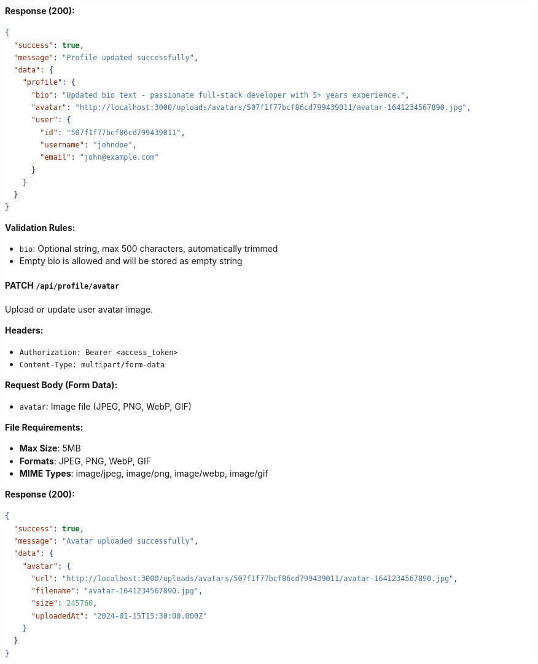 **Response (200):**

```json
{
  "success": true,
  "message": "Profile updated successfully",
  "data": {
    "profile": {
      "bio": "Updated bio text - passionate full-stack developer with 5+ years experience.",
      "avatar": "http://localhost:3000/uploads/avatars/507f1f77bcf86cd799439011/avatar-1641234567890.jpg",
      "user": {
        "id": "507f1f77bcf86cd799439011",
        "username": "johndoe",
        "email": "john@example.com"
      }
    }
  }
}
```

**Validation Rules:**

- `bio`: Optional string, max 500 characters, automatically trimmed
- Empty bio is allowed and will be stored as empty string

#### PATCH `/api/profile/avatar`

Upload or update user avatar image.

**Headers:**

- `Authorization: Bearer <access_token>`
- `Content-Type: multipart/form-data`

**Request Body (Form Data):**

- `avatar`: Image file (JPEG, PNG, WebP, GIF)

**File Requirements:**

- **Max Size**: 5MB
- **Formats**: JPEG, PNG, WebP, GIF
- **MIME Types**: image/jpeg, image/png, image/webp, image/gif

**Response (200):**

```json
{
  "success": true,
  "message": "Avatar uploaded successfully",
  "data": {
    "avatar": {
      "url": "http://localhost:3000/uploads/avatars/507f1f77bcf86cd799439011/avatar-1641234567890.jpg",
      "filename": "avatar-1641234567890.jpg",
      "size": 245760,
      "uploadedAt": "2024-01-15T15:30:00.000Z"
    }
  }
}
```
